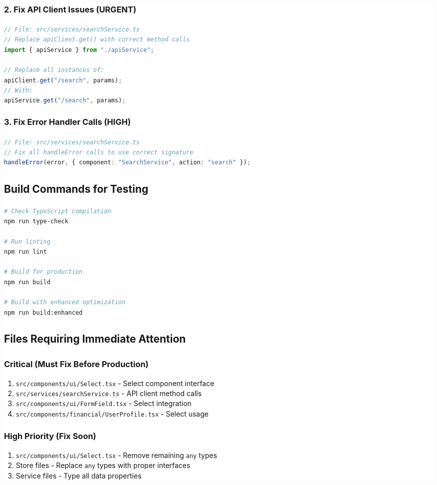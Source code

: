 ### 2. Fix API Client Issues (URGENT)

```typescript
// File: src/services/searchService.ts
// Replace apiClient.get() with correct method calls
import { apiService } from "./apiService";

// Replace all instances of:
apiClient.get("/search", params);
// With:
apiService.get("/search", params);
```

### 3. Fix Error Handler Calls (HIGH)

```typescript
// File: src/services/searchService.ts
// Fix all handleError calls to use correct signature
handleError(error, { component: "SearchService", action: "search" });
```

## Build Commands for Testing

```bash
# Check TypeScript compilation
npm run type-check

# Run linting
npm run lint

# Build for production
npm run build

# Build with enhanced optimization
npm run build:enhanced
```

## Files Requiring Immediate Attention

### Critical (Must Fix Before Production)

1. `src/components/ui/Select.tsx` - Select component interface
2. `src/services/searchService.ts` - API client method calls
3. `src/components/ui/FormField.tsx` - Select integration
4. `src/components/financial/UserProfile.tsx` - Select usage

### High Priority (Fix Soon)

1. `src/components/ui/Select.tsx` - Remove remaining `any` types
2. Store files - Replace `any` types with proper interfaces
3. Service files - Type all data properties
